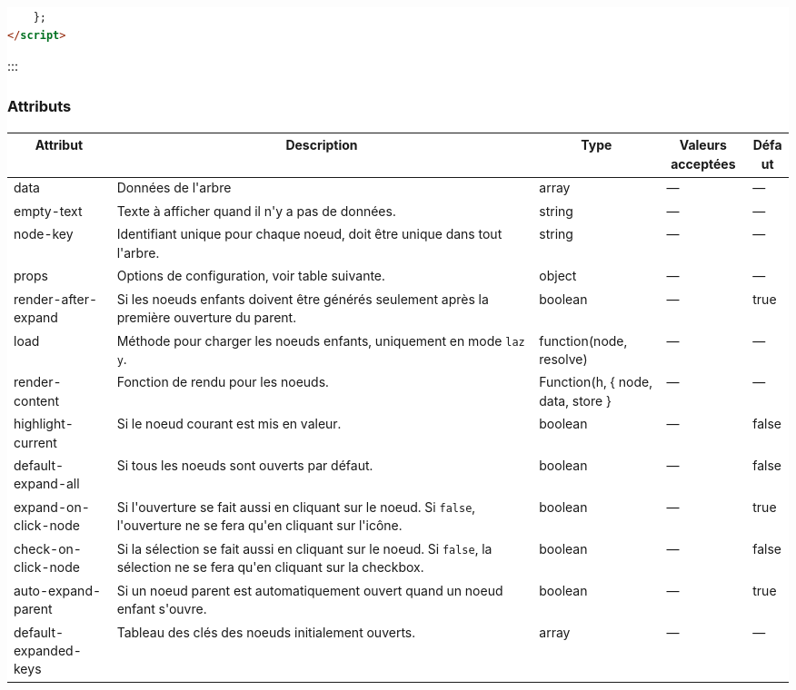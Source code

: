 ```html
	};
</script>
```

:::

### Attributs

| Attribut              | Description                                                                                                                                                                                                                                                                                      | Type                                   | Valeurs acceptées | Défaut |
| --------------------- | ------------------------------------------------------------------------------------------------------------------------------------------------------------------------------------------------------------------------------------------------------------------------------------------------ | -------------------------------------- | ----------------- | ------ |
| data                  | Données de l'arbre                                                                                                                                                                                                                                                                               | array                                  | —                 | —      |
| empty-text            | Texte à afficher quand il n'y a pas de données.                                                                                                                                                                                                                                                  | string                                 | —                 | —      |
| node-key              | Identifiant unique pour chaque noeud, doit être unique dans tout l'arbre.                                                                                                                                                                                                                        | string                                 | —                 | —      |
| props                 | Options de configuration, voir table suivante.                                                                                                                                                                                                                                                   | object                                 | —                 | —      |
| render-after-expand   | Si les noeuds enfants doivent être générés seulement après la première ouverture du parent.                                                                                                                                                                                                      | boolean                                | —                 | true   |
| load                  | Méthode pour charger les noeuds enfants, uniquement en mode `lazy`.                                                                                                                                                                                                                              | function(node, resolve)                | —                 | —      |
| render-content        | Fonction de rendu pour les noeuds.                                                                                                                                                                                                                                                               | Function(h, { node, data, store }      | —                 | —      |
| highlight-current     | Si le noeud courant est mis en valeur.                                                                                                                                                                                                                                                           | boolean                                | —                 | false  |
| default-expand-all    | Si tous les noeuds sont ouverts par défaut.                                                                                                                                                                                                                                                      | boolean                                | —                 | false  |
| expand-on-click-node  | Si l'ouverture se fait aussi en cliquant sur le noeud. Si `false`, l'ouverture ne se fera qu'en cliquant sur l'icône.                                                                                                                                                                            | boolean                                | —                 | true   |
| check-on-click-node   | Si la sélection se fait aussi en cliquant sur le noeud. Si `false`, la sélection ne se fera qu'en cliquant sur la checkbox.                                                                                                                                                                      | boolean                                | —                 | false  |
| auto-expand-parent    | Si un noeud parent est automatiquement ouvert quand un noeud enfant s'ouvre.                                                                                                                                                                                                                     | boolean                                | —                 | true   |
| default-expanded-keys | Tableau des clés des noeuds initialement ouverts.                                                                                                                                                                                                                                                | array                                  | —                 | —      |
